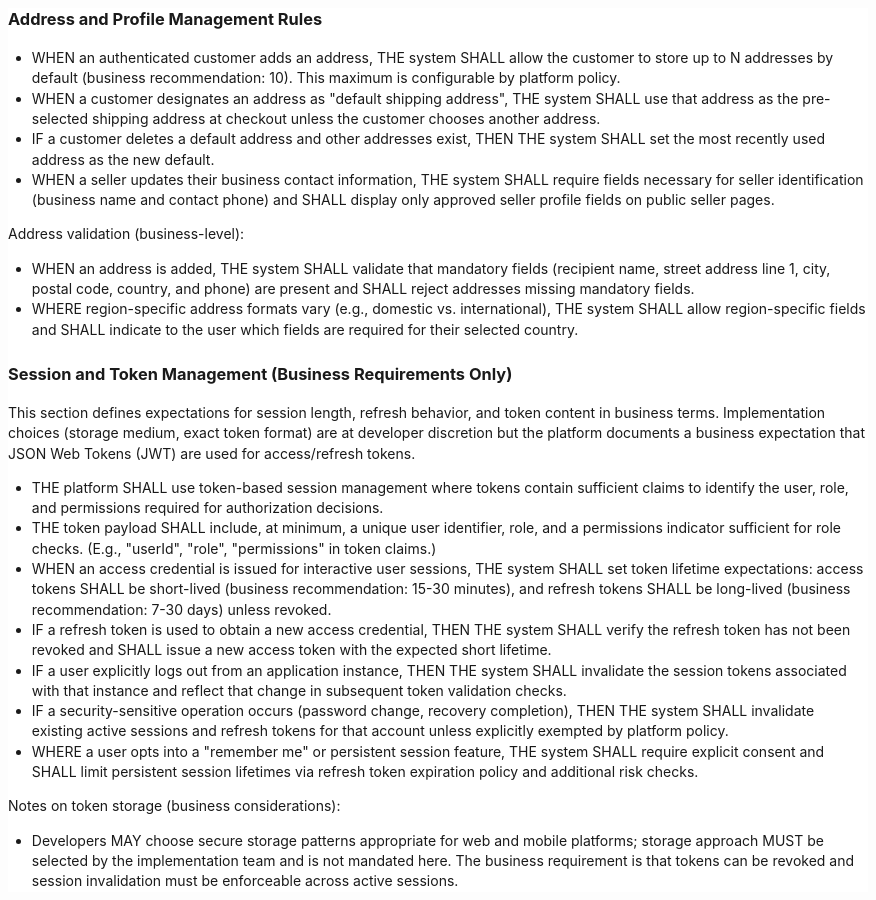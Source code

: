 ### Address and Profile Management Rules
- WHEN an authenticated customer adds an address, THE system SHALL allow the customer to store up to N addresses by default (business recommendation: 10). This maximum is configurable by platform policy.
- WHEN a customer designates an address as "default shipping address", THE system SHALL use that address as the pre-selected shipping address at checkout unless the customer chooses another address.
- IF a customer deletes a default address and other addresses exist, THEN THE system SHALL set the most recently used address as the new default.
- WHEN a seller updates their business contact information, THE system SHALL require fields necessary for seller identification (business name and contact phone) and SHALL display only approved seller profile fields on public seller pages.

Address validation (business-level):
- WHEN an address is added, THE system SHALL validate that mandatory fields (recipient name, street address line 1, city, postal code, country, and phone) are present and SHALL reject addresses missing mandatory fields.
- WHERE region-specific address formats vary (e.g., domestic vs. international), THE system SHALL allow region-specific fields and SHALL indicate to the user which fields are required for their selected country.

### Session and Token Management (Business Requirements Only)
This section defines expectations for session length, refresh behavior, and token content in business terms. Implementation choices (storage medium, exact token format) are at developer discretion but the platform documents a business expectation that JSON Web Tokens (JWT) are used for access/refresh tokens.

- THE platform SHALL use token-based session management where tokens contain sufficient claims to identify the user, role, and permissions required for authorization decisions.
- THE token payload SHALL include, at minimum, a unique user identifier, role, and a permissions indicator sufficient for role checks. (E.g., "userId", "role", "permissions" in token claims.)
- WHEN an access credential is issued for interactive user sessions, THE system SHALL set token lifetime expectations: access tokens SHALL be short-lived (business recommendation: 15-30 minutes), and refresh tokens SHALL be long-lived (business recommendation: 7-30 days) unless revoked.
- IF a refresh token is used to obtain a new access credential, THEN THE system SHALL verify the refresh token has not been revoked and SHALL issue a new access token with the expected short lifetime.
- IF a user explicitly logs out from an application instance, THEN THE system SHALL invalidate the session tokens associated with that instance and reflect that change in subsequent token validation checks.
- IF a security-sensitive operation occurs (password change, recovery completion), THEN THE system SHALL invalidate existing active sessions and refresh tokens for that account unless explicitly exempted by platform policy.
- WHERE a user opts into a "remember me" or persistent session feature, THE system SHALL require explicit consent and SHALL limit persistent session lifetimes via refresh token expiration policy and additional risk checks.

Notes on token storage (business considerations):
- Developers MAY choose secure storage patterns appropriate for web and mobile platforms; storage approach MUST be selected by the implementation team and is not mandated here. The business requirement is that tokens can be revoked and session invalidation must be enforceable across active sessions.
